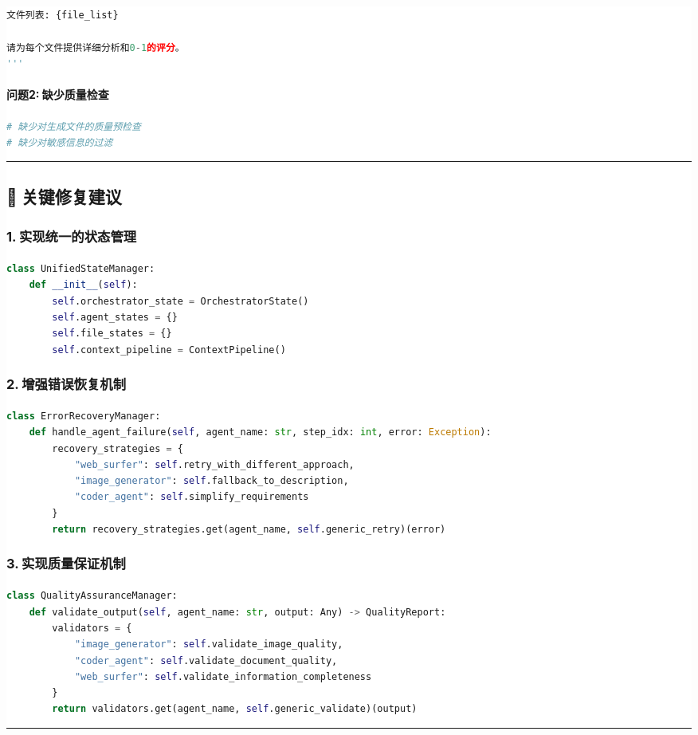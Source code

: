 ```python
文件列表: {file_list}

请为每个文件提供详细分析和0-1的评分。
'''
```

#### 问题2: 缺少质量检查
```python
# 缺少对生成文件的质量预检查
# 缺少对敏感信息的过滤
```

---

## 🔧 关键修复建议

### 1. **实现统一的状态管理**
```python
class UnifiedStateManager:
    def __init__(self):
        self.orchestrator_state = OrchestratorState()
        self.agent_states = {}
        self.file_states = {}
        self.context_pipeline = ContextPipeline()
```

### 2. **增强错误恢复机制**
```python
class ErrorRecoveryManager:
    def handle_agent_failure(self, agent_name: str, step_idx: int, error: Exception):
        recovery_strategies = {
            "web_surfer": self.retry_with_different_approach,
            "image_generator": self.fallback_to_description,
            "coder_agent": self.simplify_requirements
        }
        return recovery_strategies.get(agent_name, self.generic_retry)(error)
```

### 3. **实现质量保证机制**
```python
class QualityAssuranceManager:
    def validate_output(self, agent_name: str, output: Any) -> QualityReport:
        validators = {
            "image_generator": self.validate_image_quality,
            "coder_agent": self.validate_document_quality,
            "web_surfer": self.validate_information_completeness
        }
        return validators.get(agent_name, self.generic_validate)(output)
```

---
